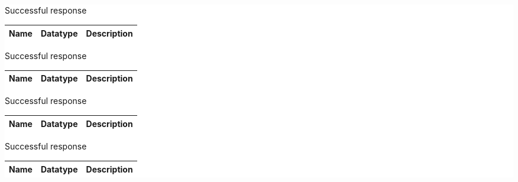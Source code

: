 Successful response

<table>
<thead>
    <tr>
    <th>Name</th>
    <th>Datatype</th>
    <th>Description</th>
    </tr>
</thead>
<tbody>
</tbody>
</table>
</TabItem>
<TabItem value="projects_logs_list">

Successful response

<table>
<thead>
    <tr>
    <th>Name</th>
    <th>Datatype</th>
    <th>Description</th>
    </tr>
</thead>
<tbody>
</tbody>
</table>
</TabItem>
<TabItem value="organizations_logs_list">

Successful response

<table>
<thead>
    <tr>
    <th>Name</th>
    <th>Datatype</th>
    <th>Description</th>
    </tr>
</thead>
<tbody>
</tbody>
</table>
</TabItem>
<TabItem value="folders_logs_list">

Successful response

<table>
<thead>
    <tr>
    <th>Name</th>
    <th>Datatype</th>
    <th>Description</th>
    </tr>
</thead>
<tbody>
</tbody>
</table>
</TabItem>
<TabItem value="billing_accounts_logs_list">
